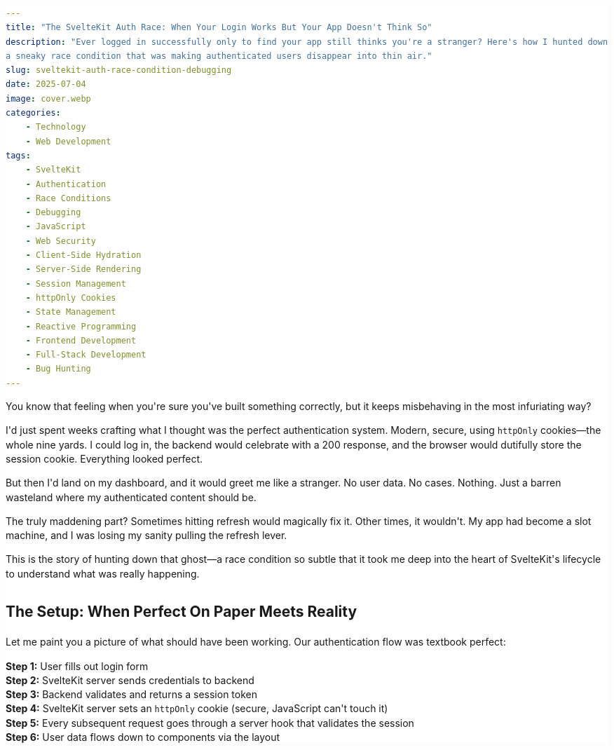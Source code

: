 ```yaml
---
title: "The SvelteKit Auth Race: When Your Login Works But Your App Doesn't Think So"
description: "Ever logged in successfully only to find your app still thinks you're a stranger? Here's how I hunted down a sneaky race condition that was making authenticated users disappear into thin air."
slug: sveltekit-auth-race-condition-debugging
date: 2025-07-04
image: cover.webp
categories:
    - Technology
    - Web Development
tags:
    - SvelteKit
    - Authentication
    - Race Conditions
    - Debugging
    - JavaScript
    - Web Security
    - Client-Side Hydration
    - Server-Side Rendering
    - Session Management
    - httpOnly Cookies
    - State Management
    - Reactive Programming
    - Frontend Development
    - Full-Stack Development
    - Bug Hunting
---
```


You know that feeling when you're sure you've built something correctly, but it keeps misbehaving in the most infuriating way?

I'd just spent weeks crafting what I thought was the perfect authentication system. Modern, secure, using `httpOnly` cookies—the whole nine yards. I could log in, the backend would celebrate with a 200 response, and the browser would dutifully store the session cookie. Everything looked perfect.

But then I'd land on my dashboard, and it would greet me like a stranger. No user data. No cases. Nothing. Just a barren wasteland where my authenticated content should be.

The truly maddening part? Sometimes hitting refresh would magically fix it. Other times, it wouldn't. My app had become a slot machine, and I was losing my sanity pulling the refresh lever.

This is the story of hunting down that ghost—a race condition so subtle that it took me deep into the heart of SvelteKit's lifecycle to understand what was really happening.

## The Setup: When Perfect On Paper Meets Reality

Let me paint you a picture of what should have been working. Our authentication flow was textbook perfect:

**Step 1:** User fills out login form  
**Step 2:** SvelteKit server sends credentials to backend  
**Step 3:** Backend validates and returns a session token  
**Step 4:** SvelteKit server sets an `httpOnly` cookie (secure, JavaScript can't touch it)  
**Step 5:** Every subsequent request goes through a server hook that validates the session  
**Step 6:** User data flows down to components via the layout  
